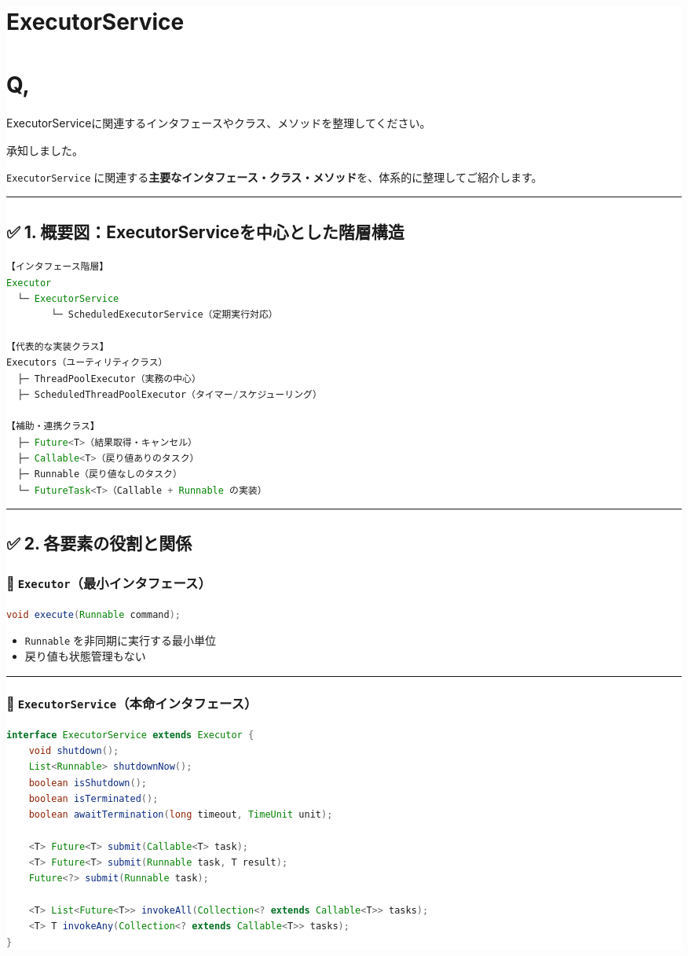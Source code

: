 # ExecutorService

# Q,

ExecutorServiceに関連するインタフェースやクラス、メソッドを整理してください。

承知しました。

`ExecutorService` に関連する**主要なインタフェース・クラス・メソッド**を、体系的に整理してご紹介します。

---

## ✅ 1. 概要図：ExecutorServiceを中心とした階層構造

```java
【インタフェース階層】
Executor
  └─ ExecutorService
        └─ ScheduledExecutorService（定期実行対応）

【代表的な実装クラス】
Executors（ユーティリティクラス）
  ├─ ThreadPoolExecutor（実務の中心）
  ├─ ScheduledThreadPoolExecutor（タイマー/スケジューリング）

【補助・連携クラス】
  ├─ Future<T>（結果取得・キャンセル）
  ├─ Callable<T>（戻り値ありのタスク）
  ├─ Runnable（戻り値なしのタスク）
  └─ FutureTask<T>（Callable + Runnable の実装）
```

---

## ✅ 2. 各要素の役割と関係

### 🔹 `Executor`（最小インタフェース）

```java
void execute(Runnable command);
```

- `Runnable` を非同期に実行する最小単位
- 戻り値も状態管理もない

---

### 🔹 `ExecutorService`（本命インタフェース）

```java
interface ExecutorService extends Executor {
    void shutdown();
    List<Runnable> shutdownNow();
    boolean isShutdown();
    boolean isTerminated();
    boolean awaitTermination(long timeout, TimeUnit unit);

    <T> Future<T> submit(Callable<T> task);
    <T> Future<T> submit(Runnable task, T result);
    Future<?> submit(Runnable task);

    <T> List<Future<T>> invokeAll(Collection<? extends Callable<T>> tasks);
    <T> T invokeAny(Collection<? extends Callable<T>> tasks);
}
```